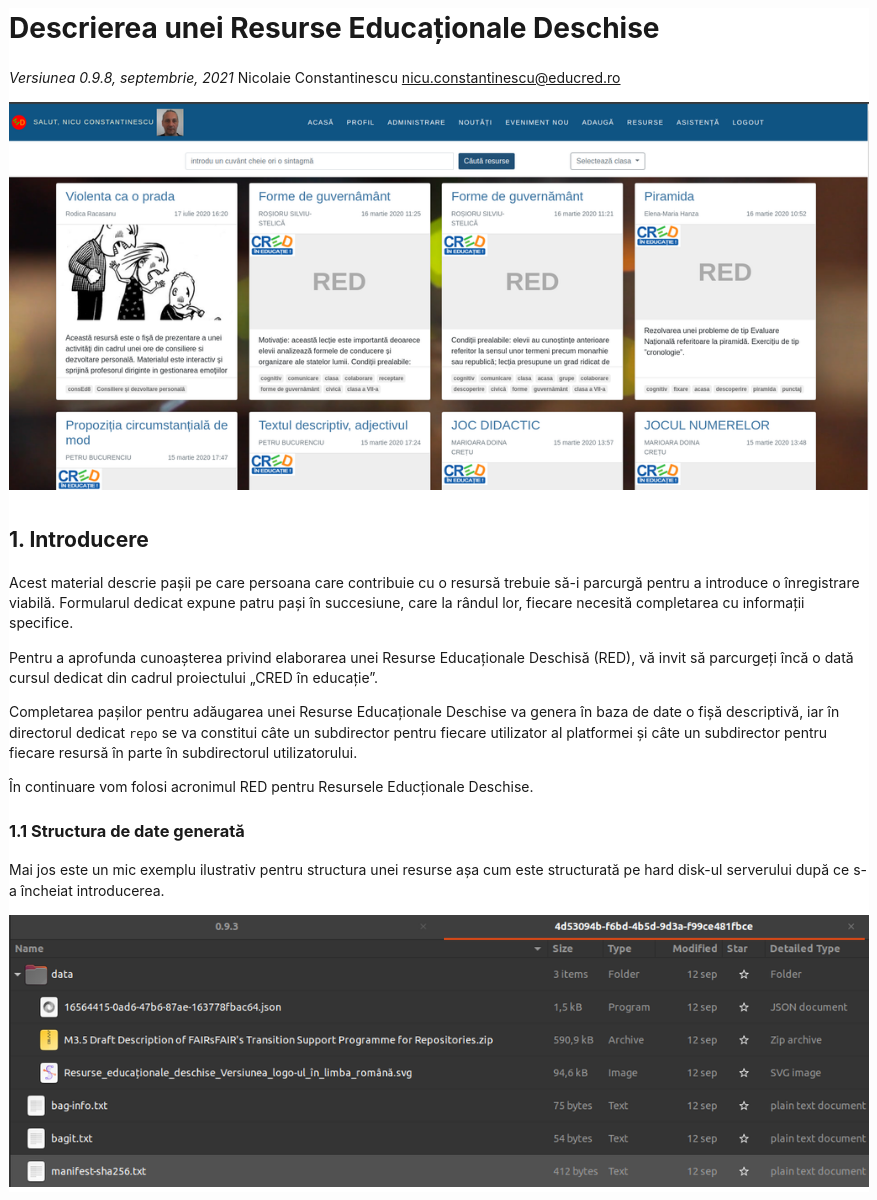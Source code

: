 # Descrierea unei Resurse Educaționale Deschise

<em>Versiunea 0.9.8, septembrie, 2021</em>
Nicolaie Constantinescu <nicu.constantinescu@educred.ro>

![](img/0.9.3/REDinCREDinternalREDs.png)

## 1. Introducere

Acest material descrie pașii pe care persoana care contribuie cu o resursă trebuie să-i parcurgă pentru a introduce o înregistrare viabilă. Formularul dedicat expune patru pași în succesiune, care la rândul lor, fiecare necesită completarea cu informații specifice.

Pentru a aprofunda cunoașterea privind elaborarea unei Resurse Educaționale Deschisă (RED), vă invit să parcurgeți încă o dată cursul dedicat din cadrul proiectului „CRED în educație”.

Completarea pașilor pentru adăugarea unei Resurse Educaționale Deschise va genera în baza de date o fișă descriptivă, iar în directorul dedicat `repo` se va constitui câte un subdirector pentru fiecare utilizator al platformei și câte un subdirector pentru fiecare resursă în parte în subdirectorul utilizatorului.

În continuare vom folosi acronimul RED pentru Resursele Educționale Deschise.

### 1.1 Structura de date generată

Mai jos este un mic exemplu ilustrativ pentru structura unei resurse așa cum este structurată pe hard disk-ul serverului după ce s-a încheiat introducerea.

![](img/0.9.3/REDPeHDD.png)
